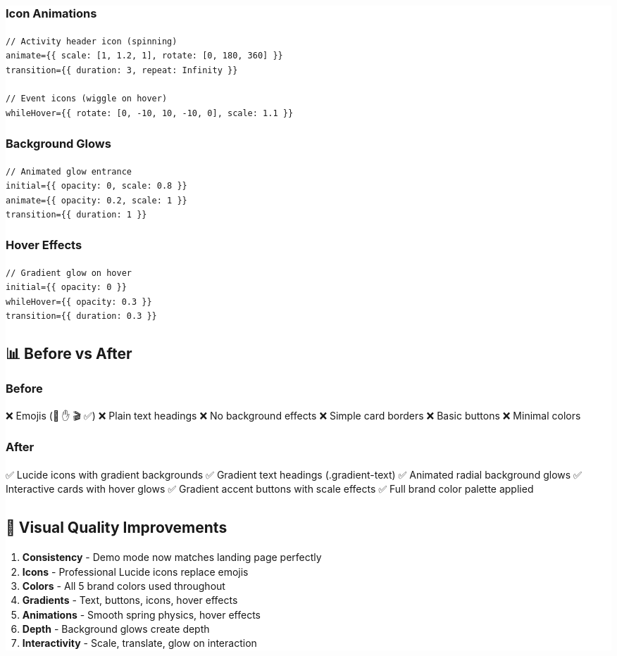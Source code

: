 ### Icon Animations
```tsx
// Activity header icon (spinning)
animate={{ scale: [1, 1.2, 1], rotate: [0, 180, 360] }}
transition={{ duration: 3, repeat: Infinity }}

// Event icons (wiggle on hover)
whileHover={{ rotate: [0, -10, 10, -10, 0], scale: 1.1 }}
```

### Background Glows
```tsx
// Animated glow entrance
initial={{ opacity: 0, scale: 0.8 }}
animate={{ opacity: 0.2, scale: 1 }}
transition={{ duration: 1 }}
```

### Hover Effects
```tsx
// Gradient glow on hover
initial={{ opacity: 0 }}
whileHover={{ opacity: 0.3 }}
transition={{ duration: 0.3 }}
```

## 📊 Before vs After

### Before
❌ Emojis (📝 ✋ 🎬 ✅)
❌ Plain text headings
❌ No background effects
❌ Simple card borders
❌ Basic buttons
❌ Minimal colors

### After
✅ Lucide icons with gradient backgrounds
✅ Gradient text headings (.gradient-text)
✅ Animated radial background glows
✅ Interactive cards with hover glows
✅ Gradient accent buttons with scale effects
✅ Full brand color palette applied

## 🎯 Visual Quality Improvements

1. **Consistency** - Demo mode now matches landing page perfectly
2. **Icons** - Professional Lucide icons replace emojis
3. **Colors** - All 5 brand colors used throughout
4. **Gradients** - Text, buttons, icons, hover effects
5. **Animations** - Smooth spring physics, hover effects
6. **Depth** - Background glows create depth
7. **Interactivity** - Scale, translate, glow on interaction
